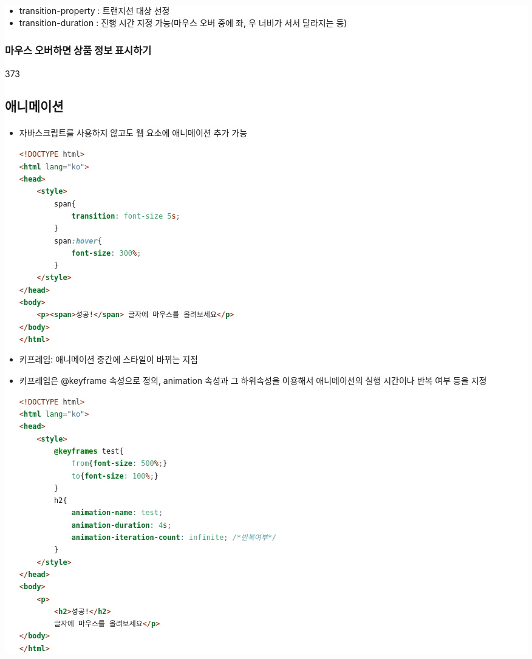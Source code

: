 - transition-property : 트랜지션 대상 선정
- transition-duration : 진행 시간 지정 가능(마우스 오버 중에 좌, 우 너비가 서서 달라지는 등)

### 마우스 오버하면 상품 정보 표시하기

373

## 애니메이션

- 자바스크립트를 사용하지 않고도 웹 요소에 애니메이션 추가 가능
    
    ```html
    <!DOCTYPE html>
    <html lang="ko">
    <head>
        <style>
            span{
                transition: font-size 5s;
            }
            span:hover{
                font-size: 300%;
            }
        </style>
    </head>
    <body>
        <p><span>성공!</span> 글자에 마우스를 올려보세요</p>
    </body>
    </html>
    ```
    
- 키프레임: 애니메이션 중간에 스타일이 바뀌는 지점
- 키프레임은 @keyframe 속성으로 정의, animation 속성과 그 하위속성을 이용해서 애니메이션의 실행 시간이나 반복 여부 등을 지정
    
    ```html
    <!DOCTYPE html>
    <html lang="ko">
    <head>
        <style>
            @keyframes test{
                from{font-size: 500%;}
                to{font-size: 100%;}
            }
            h2{
                animation-name: test;
                animation-duration: 4s;
                animation-iteration-count: infinite; /*반복여부*/
            }
        </style>
    </head>
    <body>
        <p>
            <h2>성공!</h2> 
            글자에 마우스를 올려보세요</p>
    </body>
    </html>
    ```